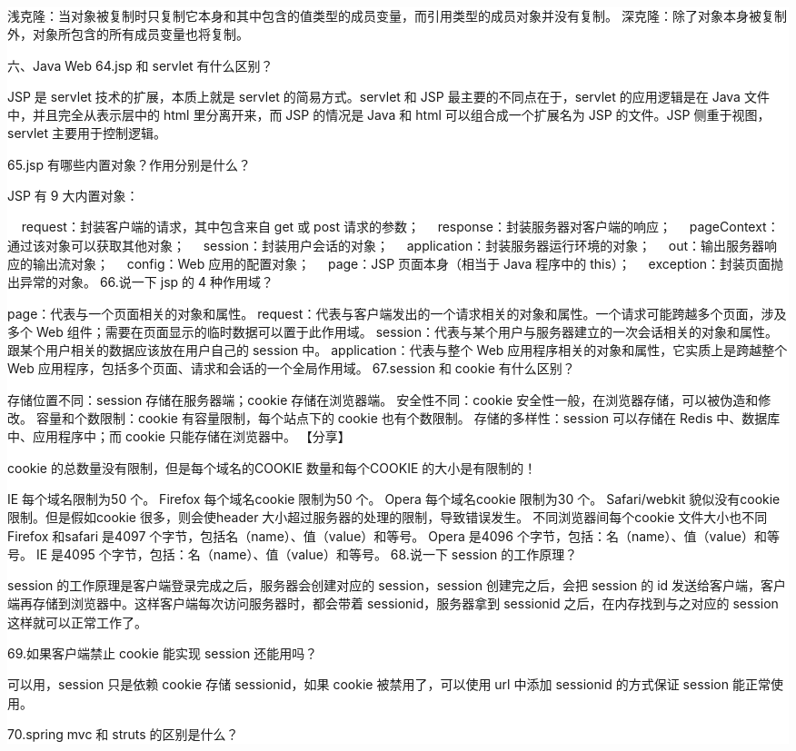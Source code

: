 浅克隆：当对象被复制时只复制它本身和其中包含的值类型的成员变量，而引用类型的成员对象并没有复制。
深克隆：除了对象本身被复制外，对象所包含的所有成员变量也将复制。
 

六、Java Web
64.jsp 和 servlet 有什么区别？

JSP 是 servlet 技术的扩展，本质上就是 servlet 的简易方式。servlet 和 JSP 最主要的不同点在于，servlet 的应用逻辑是在 Java 文件中，并且完全从表示层中的 html 里分离开来，而 JSP 的情况是 Java 和 html 可以组合成一个扩展名为 JSP 的文件。JSP 侧重于视图，servlet 主要用于控制逻辑。

65.jsp 有哪些内置对象？作用分别是什么？

JSP 有 9 大内置对象：

    request：封装客户端的请求，其中包含来自 get 或 post 请求的参数；
    response：封装服务器对客户端的响应；
    pageContext：通过该对象可以获取其他对象；
    session：封装用户会话的对象；
    application：封装服务器运行环境的对象；
    out：输出服务器响应的输出流对象；
    config：Web 应用的配置对象；
    page：JSP 页面本身（相当于 Java 程序中的 this）；
    exception：封装页面抛出异常的对象。
66.说一下 jsp 的 4 种作用域？

page：代表与一个页面相关的对象和属性。
request：代表与客户端发出的一个请求相关的对象和属性。一个请求可能跨越多个页面，涉及多个 Web 组件；需要在页面显示的临时数据可以置于此作用域。
session：代表与某个用户与服务器建立的一次会话相关的对象和属性。跟某个用户相关的数据应该放在用户自己的 session 中。
application：代表与整个 Web 应用程序相关的对象和属性，它实质上是跨越整个 Web 应用程序，包括多个页面、请求和会话的一个全局作用域。
67.session 和 cookie 有什么区别？

存储位置不同：session 存储在服务器端；cookie 存储在浏览器端。
安全性不同：cookie 安全性一般，在浏览器存储，可以被伪造和修改。
容量和个数限制：cookie 有容量限制，每个站点下的 cookie 也有个数限制。
存储的多样性：session 可以存储在 Redis 中、数据库中、应用程序中；而 cookie 只能存储在浏览器中。
【分享】

cookie 的总数量没有限制，但是每个域名的COOKIE 数量和每个COOKIE 的大小是有限制的！

IE 每个域名限制为50 个。
Firefox 每个域名cookie 限制为50 个。
Opera 每个域名cookie 限制为30 个。
Safari/webkit 貌似没有cookie 限制。但是假如cookie 很多，则会使header 大小超过服务器的处理的限制，导致错误发生。
不同浏览器间每个cookie 文件大小也不同
Firefox 和safari 是4097 个字节，包括名（name）、值（value）和等号。
Opera 是4096 个字节，包括：名（name）、值（value）和等号。
IE 是4095 个字节，包括：名（name）、值（value）和等号。
68.说一下 session 的工作原理？

session 的工作原理是客户端登录完成之后，服务器会创建对应的 session，session 创建完之后，会把 session 的 id 发送给客户端，客户端再存储到浏览器中。这样客户端每次访问服务器时，都会带着 sessionid，服务器拿到 sessionid 之后，在内存找到与之对应的 session 这样就可以正常工作了。

69.如果客户端禁止 cookie 能实现 session 还能用吗？

可以用，session 只是依赖 cookie 存储 sessionid，如果 cookie 被禁用了，可以使用 url 中添加 sessionid 的方式保证 session 能正常使用。

70.spring mvc 和 struts 的区别是什么？
